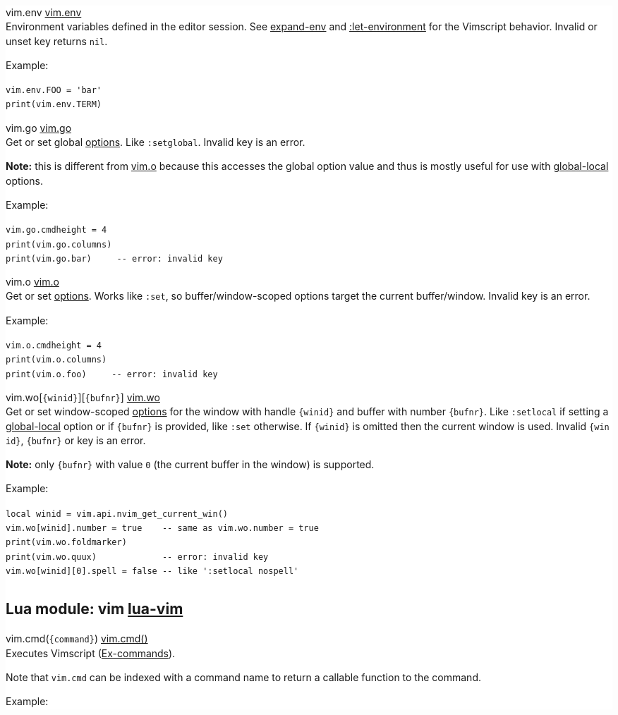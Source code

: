 vim.env [vim.env]()  
Environment variables defined in the editor session. See [expand-env]() and [:let-environment](https://neovim.io/doc/user/eval.html#%3Alet-environment) for the Vimscript behavior. Invalid or unset key returns `nil`.

Example:

    vim.env.FOO = 'bar'
    print(vim.env.TERM)

vim.go [vim.go]()  
Get or set global [options](). Like `:setglobal`. Invalid key is an error.

**Note:** this is different from [vim.o]() because this accesses the global option value and thus is mostly useful for use with [global-local](https://neovim.io/doc/user/options.html#global-local) options.

Example:

    vim.go.cmdheight = 4
    print(vim.go.columns)
    print(vim.go.bar)     -- error: invalid key

vim.o [vim.o]()  
Get or set [options](). Works like `:set`, so buffer/window-scoped options target the current buffer/window. Invalid key is an error.

Example:

    vim.o.cmdheight = 4
    print(vim.o.columns)
    print(vim.o.foo)     -- error: invalid key

vim.wo\[`{winid}`\]\[`{bufnr}`\] [vim.wo]()  
Get or set window-scoped [options]() for the window with handle `{winid}` and buffer with number `{bufnr}`. Like `:setlocal` if setting a [global-local](https://neovim.io/doc/user/options.html#global-local) option or if `{bufnr}` is provided, like `:set` otherwise. If `{winid}` is omitted then the current window is used. Invalid `{winid}`, `{bufnr}` or key is an error.

**Note:** only `{bufnr}` with value `0` (the current buffer in the window) is supported.

Example:

    local winid = vim.api.nvim_get_current_win()
    vim.wo[winid].number = true    -- same as vim.wo.number = true
    print(vim.wo.foldmarker)
    print(vim.wo.quux)             -- error: invalid key
    vim.wo[winid][0].spell = false -- like ':setlocal nospell'

## Lua module: vim [lua-vim]()

vim.cmd(`{command}`) [vim.cmd()]()  
Executes Vimscript ([Ex-commands]()).

Note that `vim.cmd` can be indexed with a command name to return a callable function to the command.

Example:

